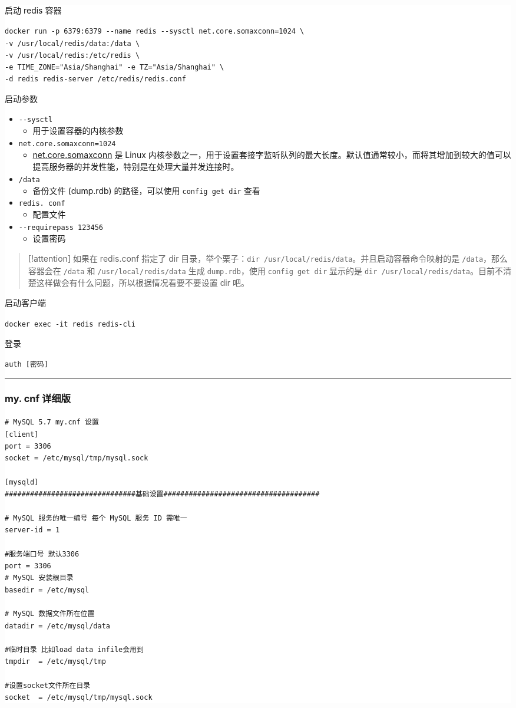 启动 redis 容器

```shell
docker run -p 6379:6379 --name redis --sysctl net.core.somaxconn=1024 \
-v /usr/local/redis/data:/data \
-v /usr/local/redis:/etc/redis \
-e TIME_ZONE="Asia/Shanghai" -e TZ="Asia/Shanghai" \
-d redis redis-server /etc/redis/redis.conf
```

启动参数
- `--sysctl`
	- 用于设置容器的内核参数
- `net.core.somaxconn=1024`
	- [net.core.somaxconn](https://www.cnblogs.com/xzongblogs/p/15206020.html) 是 Linux 内核参数之一，用于设置套接字监听队列的最大长度。默认值通常较小，而将其增加到较大的值可以提高服务器的并发性能，特别是在处理大量并发连接时。
- `/data`
	- 备份文件 (dump.rdb) 的路径，可以使用 `config get dir` 查看
- `redis. conf`
	- 配置文件
- `--requirepass 123456`
	- 设置密码

> [!attention]
> 如果在 redis.conf 指定了 dir 目录，举个栗子：`dir /usr/local/redis/data`。并且启动容器命令映射的是 `/data`，那么容器会在 `/data` 和 `/usr/local/redis/data` 生成 `dump.rdb`，使用 `config get dir` 显示的是 `dir /usr/local/redis/data`。目前不清楚这样做会有什么问题，所以根据情况看要不要设置 dir 吧。

启动客户端

```shell
docker exec -it redis redis-cli
```

登录

```shell
auth [密码]
```

---

### my. cnf 详细版

```properties
# MySQL 5.7 my.cnf 设置
[client]
port = 3306
socket = /etc/mysql/tmp/mysql.sock
 
[mysqld]
###############################基础设置#####################################
 
# MySQL 服务的唯一编号 每个 MySQL 服务 ID 需唯一
server-id = 1
 
#服务端口号 默认3306
port = 3306
# MySQL 安装根目录
basedir = /etc/mysql
 
# MySQL 数据文件所在位置
datadir = /etc/mysql/data
 
#临时目录 比如load data infile会用到 
tmpdir  = /etc/mysql/tmp
 
#设置socket文件所在目录 
socket  = /etc/mysql/tmp/mysql.sock
```